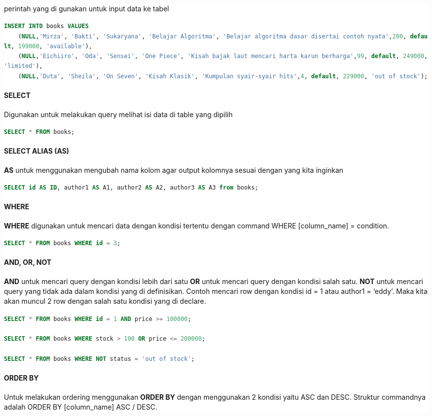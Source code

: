 perintah yang di gunakan untuk input data ke tabel

```sql
INSERT INTO books VALUES
    (NULL,'Mirza', 'Bakti', 'Sukaryana', 'Belajar Algoritma', 'Belajar algoritma dasar disertai contoh nyata',200, default, 199000, 'available'),
    (NULL,'Eichiiro', 'Oda', 'Sensei', 'One Piece', 'Kisah bajak laut mencari harta karun berharga',99, default, 249000, 'limited'),
    (NULL,'Duta', 'Sheila', 'On Seven', 'Kisah Klasik', 'Kumpulan syair-syair hits',4, default, 229000, 'out of stock');
```


#### SELECT

Digunakan untuk melakukan query melihat isi data di table yang dipilih

```sql
SELECT * FROM books;
```

#### SELECT ALIAS (AS)

**AS** untuk menggunakan mengubah nama kolom agar output kolomnya sesuai dengan yang kita inginkan

```sql
SELECT id AS ID, author1 AS A1, author2 AS A2, author3 AS A3 from books;
```

#### WHERE

**WHERE** digunakan untuk mencari data dengan kondisi tertentu dengan command WHERE [column_name] = condition.

```sql
SELECT * FROM books WHERE id = 3;
```

#### AND, OR, NOT

**AND** untuk mencari query dengan kondisi lebih dari satu
**OR** untuk mencari query dengan kondisi salah satu.
**NOT** untuk mencari query yang tidak ada dalam kondisi yang di definisikan.
Contoh mencari row dengan kondisi id = 1 atau author1 = ‘eddy’. Maka kita akan muncul 2 row dengan salah satu kondisi yang di declare.

```sql
SELECT * FROM books WHERE id = 1 AND price >= 100000;

SELECT * FROM books WHERE stock > 100 OR price <= 200000;

SELECT * FROM books WHERE NOT status = 'out of stock';
```

#### ORDER BY

Untuk melakukan ordering menggunakan **ORDER BY** dengan menggunakan 2 kondisi yaitu ASC dan DESC. Struktur commandnya adalah ORDER BY [column_name] ASC / DESC.

